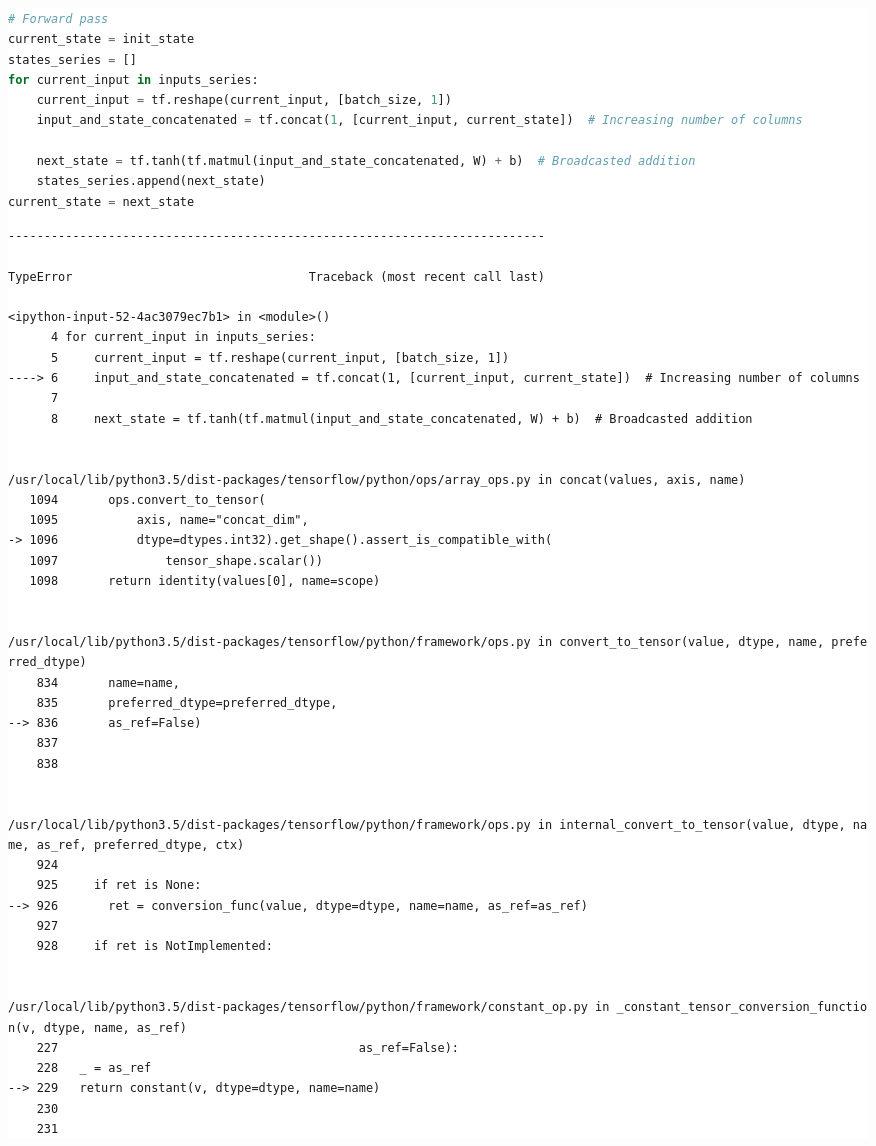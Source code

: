 
```python
# Forward pass
current_state = init_state
states_series = []
for current_input in inputs_series:
    current_input = tf.reshape(current_input, [batch_size, 1])
    input_and_state_concatenated = tf.concat(1, [current_input, current_state])  # Increasing number of columns

    next_state = tf.tanh(tf.matmul(input_and_state_concatenated, W) + b)  # Broadcasted addition
    states_series.append(next_state)
current_state = next_state
```


    ---------------------------------------------------------------------------

    TypeError                                 Traceback (most recent call last)

    <ipython-input-52-4ac3079ec7b1> in <module>()
          4 for current_input in inputs_series:
          5     current_input = tf.reshape(current_input, [batch_size, 1])
    ----> 6     input_and_state_concatenated = tf.concat(1, [current_input, current_state])  # Increasing number of columns
          7 
          8     next_state = tf.tanh(tf.matmul(input_and_state_concatenated, W) + b)  # Broadcasted addition


    /usr/local/lib/python3.5/dist-packages/tensorflow/python/ops/array_ops.py in concat(values, axis, name)
       1094       ops.convert_to_tensor(
       1095           axis, name="concat_dim",
    -> 1096           dtype=dtypes.int32).get_shape().assert_is_compatible_with(
       1097               tensor_shape.scalar())
       1098       return identity(values[0], name=scope)


    /usr/local/lib/python3.5/dist-packages/tensorflow/python/framework/ops.py in convert_to_tensor(value, dtype, name, preferred_dtype)
        834       name=name,
        835       preferred_dtype=preferred_dtype,
    --> 836       as_ref=False)
        837 
        838 


    /usr/local/lib/python3.5/dist-packages/tensorflow/python/framework/ops.py in internal_convert_to_tensor(value, dtype, name, as_ref, preferred_dtype, ctx)
        924 
        925     if ret is None:
    --> 926       ret = conversion_func(value, dtype=dtype, name=name, as_ref=as_ref)
        927 
        928     if ret is NotImplemented:


    /usr/local/lib/python3.5/dist-packages/tensorflow/python/framework/constant_op.py in _constant_tensor_conversion_function(v, dtype, name, as_ref)
        227                                          as_ref=False):
        228   _ = as_ref
    --> 229   return constant(v, dtype=dtype, name=name)
        230 
        231 
